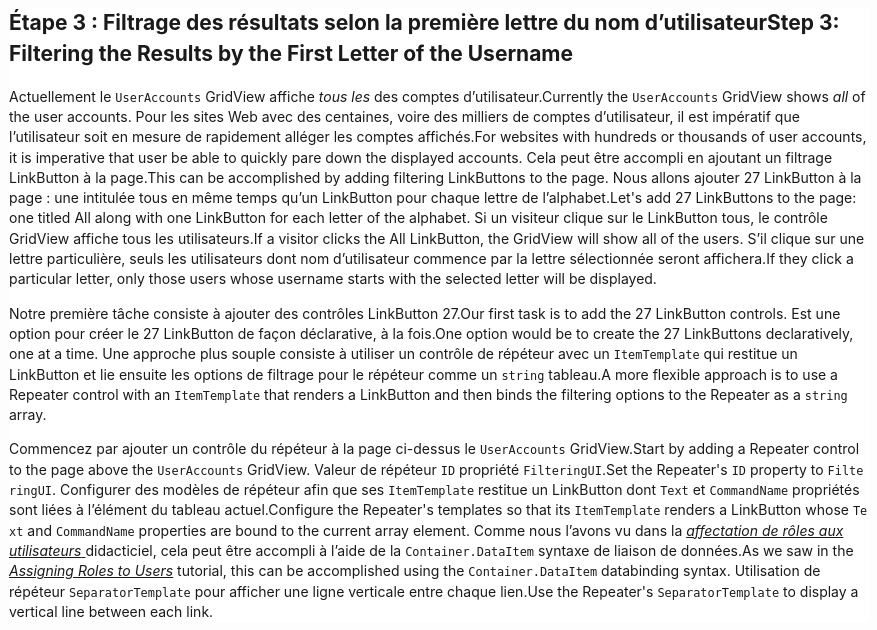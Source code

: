 
## <a name="step-3-filtering-the-results-by-the-first-letter-of-the-username"></a><span data-ttu-id="45d5f-169">Étape 3 : Filtrage des résultats selon la première lettre du nom d’utilisateur</span><span class="sxs-lookup"><span data-stu-id="45d5f-169">Step 3: Filtering the Results by the First Letter of the Username</span></span>

<span data-ttu-id="45d5f-170">Actuellement le `UserAccounts` GridView affiche *tous les* des comptes d’utilisateur.</span><span class="sxs-lookup"><span data-stu-id="45d5f-170">Currently the `UserAccounts` GridView shows *all* of the user accounts.</span></span> <span data-ttu-id="45d5f-171">Pour les sites Web avec des centaines, voire des milliers de comptes d’utilisateur, il est impératif que l’utilisateur soit en mesure de rapidement alléger les comptes affichés.</span><span class="sxs-lookup"><span data-stu-id="45d5f-171">For websites with hundreds or thousands of user accounts, it is imperative that user be able to quickly pare down the displayed accounts.</span></span> <span data-ttu-id="45d5f-172">Cela peut être accompli en ajoutant un filtrage LinkButton à la page.</span><span class="sxs-lookup"><span data-stu-id="45d5f-172">This can be accomplished by adding filtering LinkButtons to the page.</span></span> <span data-ttu-id="45d5f-173">Nous allons ajouter 27 LinkButton à la page : une intitulée tous en même temps qu’un LinkButton pour chaque lettre de l’alphabet.</span><span class="sxs-lookup"><span data-stu-id="45d5f-173">Let's add 27 LinkButtons to the page: one titled All along with one LinkButton for each letter of the alphabet.</span></span> <span data-ttu-id="45d5f-174">Si un visiteur clique sur le LinkButton tous, le contrôle GridView affiche tous les utilisateurs.</span><span class="sxs-lookup"><span data-stu-id="45d5f-174">If a visitor clicks the All LinkButton, the GridView will show all of the users.</span></span> <span data-ttu-id="45d5f-175">S’il clique sur une lettre particulière, seuls les utilisateurs dont nom d’utilisateur commence par la lettre sélectionnée seront affichera.</span><span class="sxs-lookup"><span data-stu-id="45d5f-175">If they click a particular letter, only those users whose username starts with the selected letter will be displayed.</span></span>

<span data-ttu-id="45d5f-176">Notre première tâche consiste à ajouter des contrôles LinkButton 27.</span><span class="sxs-lookup"><span data-stu-id="45d5f-176">Our first task is to add the 27 LinkButton controls.</span></span> <span data-ttu-id="45d5f-177">Est une option pour créer le 27 LinkButton de façon déclarative, à la fois.</span><span class="sxs-lookup"><span data-stu-id="45d5f-177">One option would be to create the 27 LinkButtons declaratively, one at a time.</span></span> <span data-ttu-id="45d5f-178">Une approche plus souple consiste à utiliser un contrôle de répéteur avec un `ItemTemplate` qui restitue un LinkButton et lie ensuite les options de filtrage pour le répéteur comme un `string` tableau.</span><span class="sxs-lookup"><span data-stu-id="45d5f-178">A more flexible approach is to use a Repeater control with an `ItemTemplate` that renders a LinkButton and then binds the filtering options to the Repeater as a `string` array.</span></span>

<span data-ttu-id="45d5f-179">Commencez par ajouter un contrôle du répéteur à la page ci-dessus le `UserAccounts` GridView.</span><span class="sxs-lookup"><span data-stu-id="45d5f-179">Start by adding a Repeater control to the page above the `UserAccounts` GridView.</span></span> <span data-ttu-id="45d5f-180">Valeur de répéteur `ID` propriété `FilteringUI`.</span><span class="sxs-lookup"><span data-stu-id="45d5f-180">Set the Repeater's `ID` property to `FilteringUI`.</span></span> <span data-ttu-id="45d5f-181">Configurer des modèles de répéteur afin que ses `ItemTemplate` restitue un LinkButton dont `Text` et `CommandName` propriétés sont liées à l’élément du tableau actuel.</span><span class="sxs-lookup"><span data-stu-id="45d5f-181">Configure the Repeater's templates so that its `ItemTemplate` renders a LinkButton whose `Text` and `CommandName` properties are bound to the current array element.</span></span> <span data-ttu-id="45d5f-182">Comme nous l’avons vu dans la <a id="_msoanchor_3"> </a> [ *affectation de rôles aux utilisateurs* ](../roles/assigning-roles-to-users-cs.md) didacticiel, cela peut être accompli à l’aide de la `Container.DataItem` syntaxe de liaison de données.</span><span class="sxs-lookup"><span data-stu-id="45d5f-182">As we saw in the <a id="_msoanchor_3"></a>[*Assigning Roles to Users*](../roles/assigning-roles-to-users-cs.md) tutorial, this can be accomplished using the `Container.DataItem` databinding syntax.</span></span> <span data-ttu-id="45d5f-183">Utilisation de répéteur `SeparatorTemplate` pour afficher une ligne verticale entre chaque lien.</span><span class="sxs-lookup"><span data-stu-id="45d5f-183">Use the Repeater's `SeparatorTemplate` to display a vertical line between each link.</span></span>

